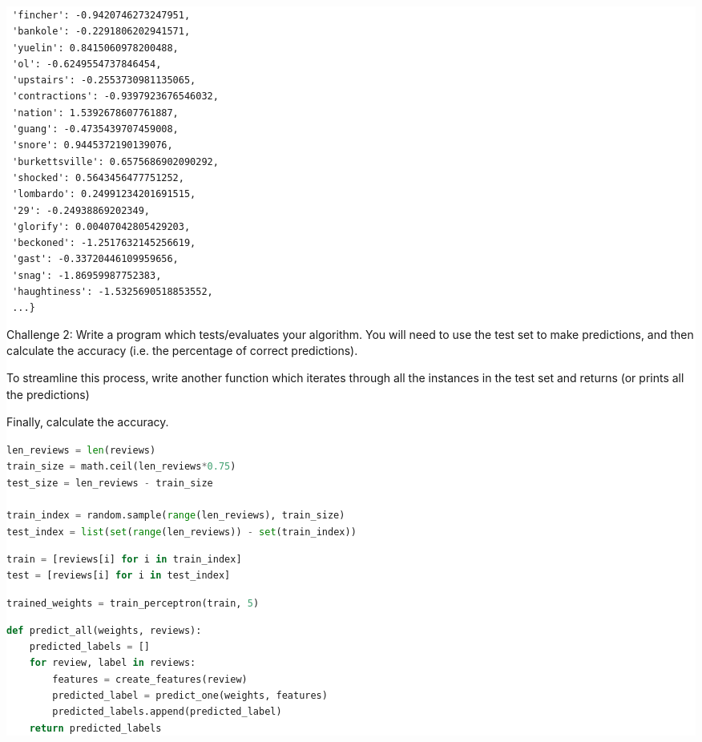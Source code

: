      'fincher': -0.9420746273247951,
     'bankole': -0.2291806202941571,
     'yuelin': 0.8415060978200488,
     'ol': -0.6249554737846454,
     'upstairs': -0.2553730981135065,
     'contractions': -0.9397923676546032,
     'nation': 1.5392678607761887,
     'guang': -0.4735439707459008,
     'snore': 0.9445372190139076,
     'burkettsville': 0.6575686902090292,
     'shocked': 0.5643456477751252,
     'lombardo': 0.24991234201691515,
     '29': -0.24938869202349,
     'glorify': 0.00407042805429203,
     'beckoned': -1.2517632145256619,
     'gast': -0.33720446109959656,
     'snag': -1.86959987752383,
     'haughtiness': -1.5325690518853552,
     ...}



Challenge 2:
Write a program which tests/evaluates your algorithm. You will need to use
the test set to make predictions, and then calculate the accuracy (i.e. the
percentage of correct predictions).

To streamline this process, write another function which iterates
through all the instances in the test set and returns (or prints all the
predictions)

Finally, calculate the accuracy.


```python
len_reviews = len(reviews)
train_size = math.ceil(len_reviews*0.75)
test_size = len_reviews - train_size

train_index = random.sample(range(len_reviews), train_size)
test_index = list(set(range(len_reviews)) - set(train_index))
```


```python
train = [reviews[i] for i in train_index]
test = [reviews[i] for i in test_index]
```


```python
trained_weights = train_perceptron(train, 5)
```


```python
def predict_all(weights, reviews):
    predicted_labels = []
    for review, label in reviews:
        features = create_features(review)
        predicted_label = predict_one(weights, features)
        predicted_labels.append(predicted_label)
    return predicted_labels
```
